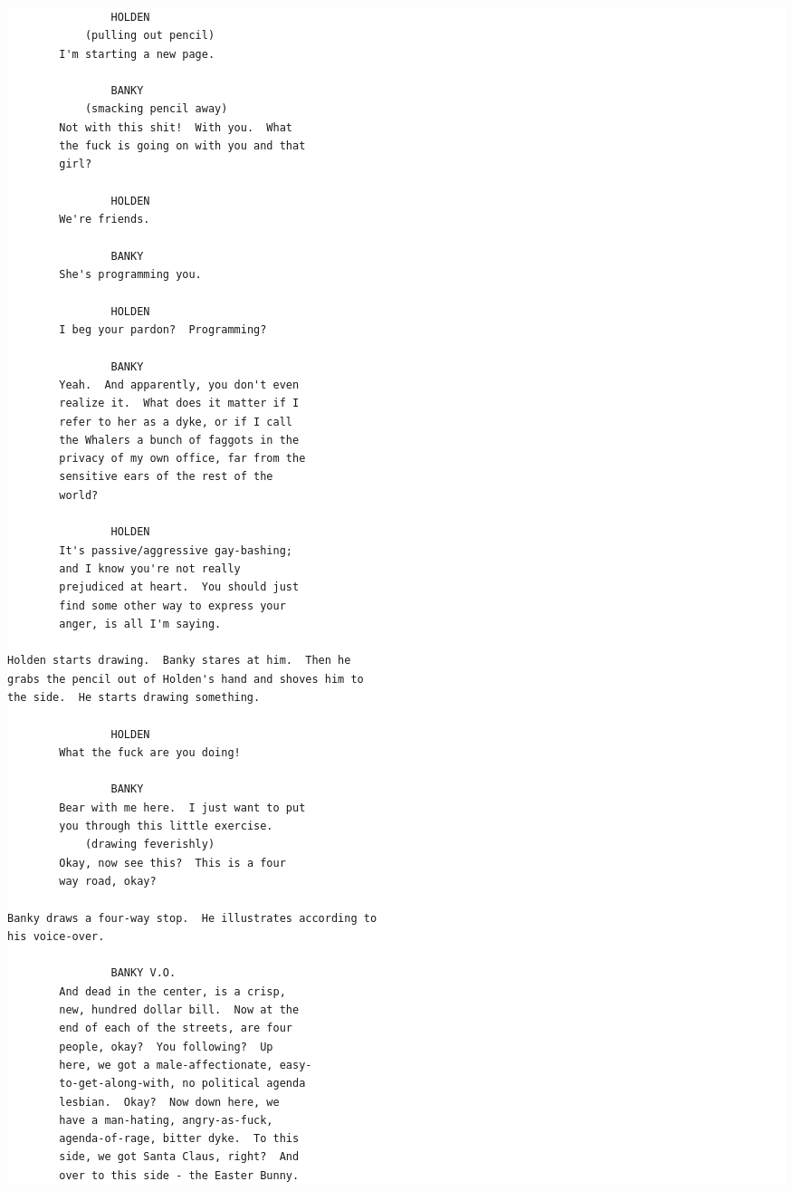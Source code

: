 					HOLDEN
				(pulling out pencil)
			I'm starting a new page.

					BANKY
				(smacking pencil away)
			Not with this shit!  With you.  What 
			the fuck is going on with you and that 
			girl?

					HOLDEN
			We're friends.

					BANKY
			She's programming you.

					HOLDEN
			I beg your pardon?  Programming?

					BANKY
			Yeah.  And apparently, you don't even 
			realize it.  What does it matter if I 
			refer to her as a dyke, or if I call 
			the Whalers a bunch of faggots in the 
			privacy of my own office, far from the 
			sensitive ears of the rest of the 
			world?

					HOLDEN
			It's passive/aggressive gay-bashing; 
			and I know you're not really 
			prejudiced at heart.  You should just 
			find some other way to express your 
			anger, is all I'm saying.

	Holden starts drawing.  Banky stares at him.  Then he 
	grabs the pencil out of Holden's hand and shoves him to 
	the side.  He starts drawing something.

					HOLDEN
			What the fuck are you doing!

					BANKY
			Bear with me here.  I just want to put 
			you through this little exercise.
				(drawing feverishly)
			Okay, now see this?  This is a four 
			way road, okay?

	Banky draws a four-way stop.  He illustrates according to 
	his voice-over.

					BANKY V.O.
			And dead in the center, is a crisp, 
			new, hundred dollar bill.  Now at the 
			end of each of the streets, are four 
			people, okay?  You following?  Up 
			here, we got a male-affectionate, easy-
			to-get-along-with, no political agenda 
			lesbian.  Okay?  Now down here, we 
			have a man-hating, angry-as-fuck, 
			agenda-of-rage, bitter dyke.  To this 
			side, we got Santa Claus, right?  And 
			over to this side - the Easter Bunny.
